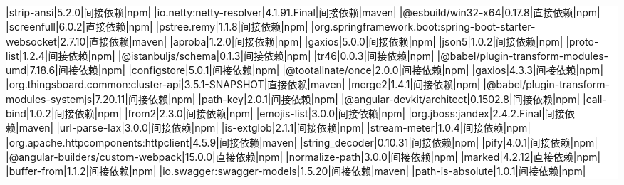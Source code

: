 |strip-ansi|5.2.0|间接依赖|npm|
|io.netty:netty-resolver|4.1.91.Final|间接依赖|maven|
|@esbuild/win32-x64|0.17.8|直接依赖|npm|
|screenfull|6.0.2|直接依赖|npm|
|pstree.remy|1.1.8|间接依赖|npm|
|org.springframework.boot:spring-boot-starter-websocket|2.7.10|直接依赖|maven|
|aproba|1.2.0|间接依赖|npm|
|gaxios|5.0.0|间接依赖|npm|
|json5|1.0.2|间接依赖|npm|
|proto-list|1.2.4|间接依赖|npm|
|@istanbuljs/schema|0.1.3|间接依赖|npm|
|tr46|0.0.3|间接依赖|npm|
|@babel/plugin-transform-modules-umd|7.18.6|间接依赖|npm|
|configstore|5.0.1|间接依赖|npm|
|@tootallnate/once|2.0.0|间接依赖|npm|
|gaxios|4.3.3|间接依赖|npm|
|org.thingsboard.common:cluster-api|3.5.1-SNAPSHOT|直接依赖|maven|
|merge2|1.4.1|间接依赖|npm|
|@babel/plugin-transform-modules-systemjs|7.20.11|间接依赖|npm|
|path-key|2.0.1|间接依赖|npm|
|@angular-devkit/architect|0.1502.8|间接依赖|npm|
|call-bind|1.0.2|间接依赖|npm|
|from2|2.3.0|间接依赖|npm|
|emojis-list|3.0.0|间接依赖|npm|
|org.jboss:jandex|2.4.2.Final|间接依赖|maven|
|url-parse-lax|3.0.0|间接依赖|npm|
|is-extglob|2.1.1|间接依赖|npm|
|stream-meter|1.0.4|间接依赖|npm|
|org.apache.httpcomponents:httpclient|4.5.9|间接依赖|maven|
|string_decoder|0.10.31|间接依赖|npm|
|pify|4.0.1|间接依赖|npm|
|@angular-builders/custom-webpack|15.0.0|直接依赖|npm|
|normalize-path|3.0.0|间接依赖|npm|
|marked|4.2.12|直接依赖|npm|
|buffer-from|1.1.2|间接依赖|npm|
|io.swagger:swagger-models|1.5.20|间接依赖|maven|
|path-is-absolute|1.0.1|间接依赖|npm|